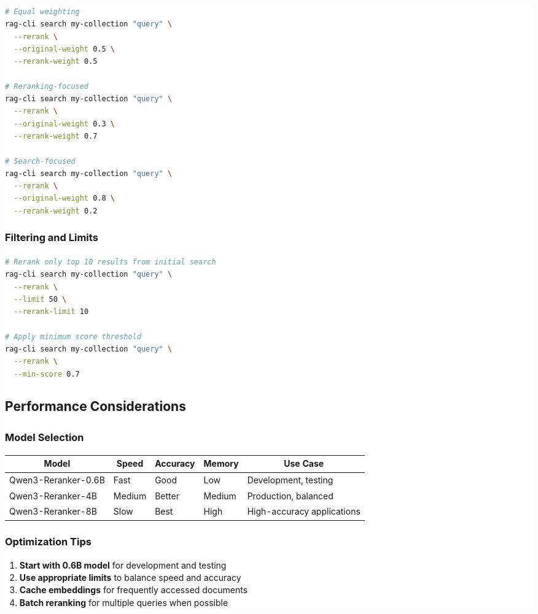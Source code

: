 ```bash
# Equal weighting
rag-cli search my-collection "query" \
  --rerank \
  --original-weight 0.5 \
  --rerank-weight 0.5

# Reranking-focused
rag-cli search my-collection "query" \
  --rerank \
  --original-weight 0.3 \
  --rerank-weight 0.7

# Search-focused
rag-cli search my-collection "query" \
  --rerank \
  --original-weight 0.8 \
  --rerank-weight 0.2
```

### Filtering and Limits

```bash
# Rerank only top 10 results from initial search
rag-cli search my-collection "query" \
  --rerank \
  --limit 50 \
  --rerank-limit 10

# Apply minimum score threshold
rag-cli search my-collection "query" \
  --rerank \
  --min-score 0.7
```

## Performance Considerations

### Model Selection

| Model | Speed | Accuracy | Memory | Use Case |
|-------|-------|----------|--------|----------|
| Qwen3-Reranker-0.6B | Fast | Good | Low | Development, testing |
| Qwen3-Reranker-4B | Medium | Better | Medium | Production, balanced |
| Qwen3-Reranker-8B | Slow | Best | High | High-accuracy applications |

### Optimization Tips

1. **Start with 0.6B model** for development and testing
2. **Use appropriate limits** to balance speed and accuracy
3. **Cache embeddings** for frequently accessed documents
4. **Batch reranking** for multiple queries when possible
